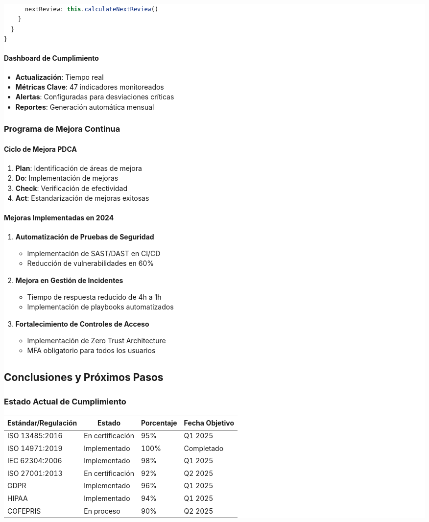 ```typescript
      nextReview: this.calculateNextReview()
    }
  }
}
```

#### Dashboard de Cumplimiento
- **Actualización**: Tiempo real
- **Métricas Clave**: 47 indicadores monitoreados
- **Alertas**: Configuradas para desviaciones críticas
- **Reportes**: Generación automática mensual

### Programa de Mejora Continua

#### Ciclo de Mejora PDCA
1. **Plan**: Identificación de áreas de mejora
2. **Do**: Implementación de mejoras
3. **Check**: Verificación de efectividad
4. **Act**: Estandarización de mejoras exitosas

#### Mejoras Implementadas en 2024
1. **Automatización de Pruebas de Seguridad**
   - Implementación de SAST/DAST en CI/CD
   - Reducción de vulnerabilidades en 60%

2. **Mejora en Gestión de Incidentes**
   - Tiempo de respuesta reducido de 4h a 1h
   - Implementación de playbooks automatizados

3. **Fortalecimiento de Controles de Acceso**
   - Implementación de Zero Trust Architecture
   - MFA obligatorio para todos los usuarios

## Conclusiones y Próximos Pasos

### Estado Actual de Cumplimiento

| Estándar/Regulación | Estado | Porcentaje | Fecha Objetivo |
|---------------------|--------|------------|----------------|
| ISO 13485:2016 | En certificación | 95% | Q1 2025 |
| ISO 14971:2019 | Implementado | 100% | Completado |
| IEC 62304:2006 | Implementado | 98% | Q1 2025 |
| ISO 27001:2013 | En certificación | 92% | Q2 2025 |
| GDPR | Implementado | 96% | Q1 2025 |
| HIPAA | Implementado | 94% | Q1 2025 |
| COFEPRIS | En proceso | 90% | Q2 2025 |
